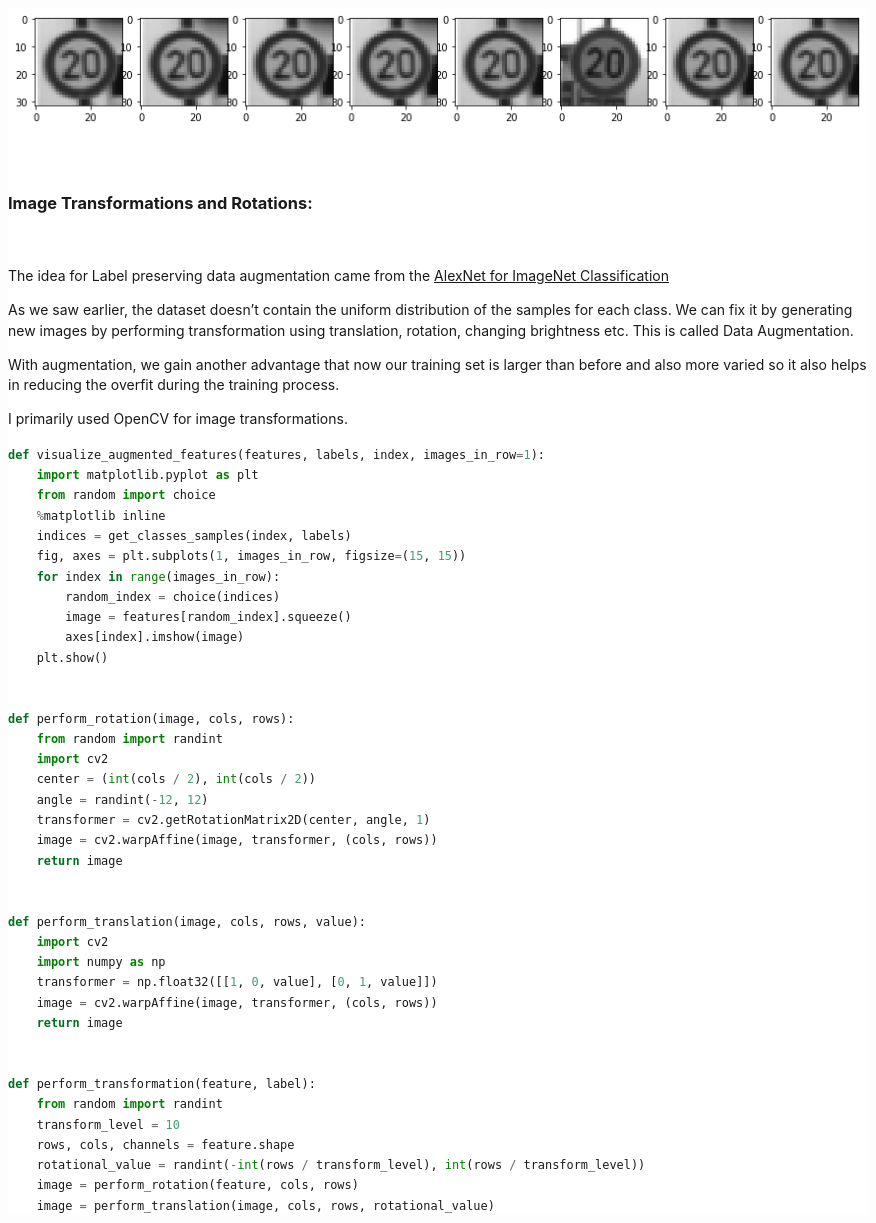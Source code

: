 ![](documentation/output_27_0.png)

 

### **Image Transformations and Rotations:**

 

The idea for Label preserving data augmentation came from the [AlexNet for
ImageNet Classification](https://goo.gl/i8MHfX)

As we saw earlier, the dataset doesn’t contain the uniform distribution of the
samples for each class. We can fix it by generating new images by performing
transformation using translation, rotation, changing brightness etc. This is
called Data Augmentation.

With augmentation, we gain another advantage that now our training set is larger
than before and also more varied so it also helps in reducing the overfit during
the training process.

I primarily used OpenCV for image transformations.

```python
def visualize_augmented_features(features, labels, index, images_in_row=1):
    import matplotlib.pyplot as plt
    from random import choice
    %matplotlib inline
    indices = get_classes_samples(index, labels)
    fig, axes = plt.subplots(1, images_in_row, figsize=(15, 15))
    for index in range(images_in_row):
        random_index = choice(indices)
        image = features[random_index].squeeze()
        axes[index].imshow(image)
    plt.show()
    
    
def perform_rotation(image, cols, rows):
    from random import randint
    import cv2
    center = (int(cols / 2), int(cols / 2))
    angle = randint(-12, 12)
    transformer = cv2.getRotationMatrix2D(center, angle, 1)
    image = cv2.warpAffine(image, transformer, (cols, rows))
    return image


def perform_translation(image, cols, rows, value):
    import cv2
    import numpy as np
    transformer = np.float32([[1, 0, value], [0, 1, value]])
    image = cv2.warpAffine(image, transformer, (cols, rows))
    return image

    
def perform_transformation(feature, label):
    from random import randint
    transform_level = 10
    rows, cols, channels = feature.shape
    rotational_value = randint(-int(rows / transform_level), int(rows / transform_level))
    image = perform_rotation(feature, cols, rows)
    image = perform_translation(image, cols, rows, rotational_value)
```